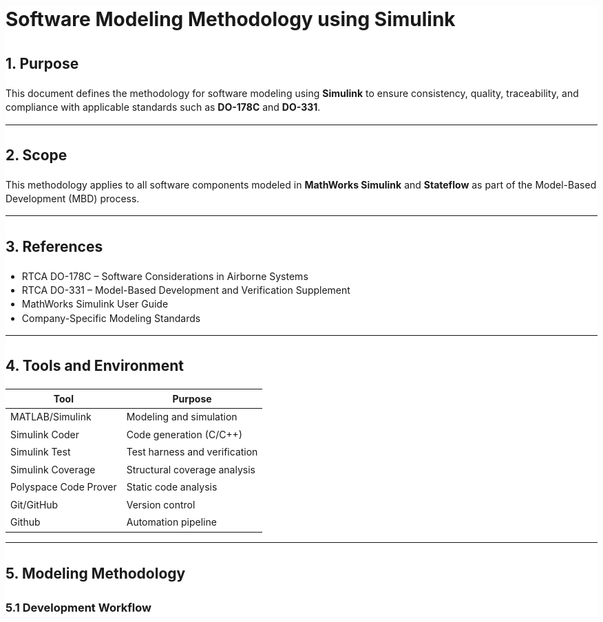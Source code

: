# **Software Modeling Methodology using Simulink**

## 1. Purpose

This document defines the methodology for software modeling using **Simulink** to ensure consistency, quality, traceability, and compliance with applicable standards such as **DO-178C** and **DO-331**.

---

## 2. Scope

This methodology applies to all software components modeled in **MathWorks Simulink** and **Stateflow** as part of the Model-Based Development (MBD) process.

---

## 3. References

* RTCA DO-178C – Software Considerations in Airborne Systems
* RTCA DO-331 – Model-Based Development and Verification Supplement
* MathWorks Simulink User Guide
* Company-Specific Modeling Standards

---

## 4. Tools and Environment

| Tool                  | Purpose                       |
| --------------------- | ----------------------------- |
| MATLAB/Simulink       | Modeling and simulation       |
| Simulink Coder        | Code generation (C/C++)       |
| Simulink Test         | Test harness and verification |
| Simulink Coverage     | Structural coverage analysis  |
| Polyspace Code Prover | Static code analysis          |
| Git/GitHub            | Version control               |
| Github                | Automation pipeline           |

---

## 5. Modeling Methodology

### 5.1 Development Workflow
